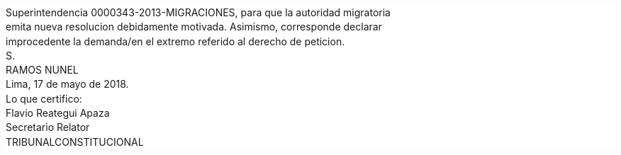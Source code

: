 Superintendencia 0000343-2013-MIGRACIONES, para que la autoridad migratoria  
emita nueva resolucion debidamente motivada. Asimismo, corresponde declarar  
improcedente la demanda/en el extremo referido al derecho de peticion.  
S.  
RAMOS NUNEL  
Lima, 17 de mayo de 2018.  
Lo que certifico:  
Flavio Reategui Apaza  
Secretario Relator  
TRIBUNALCONSTITUCIONAL